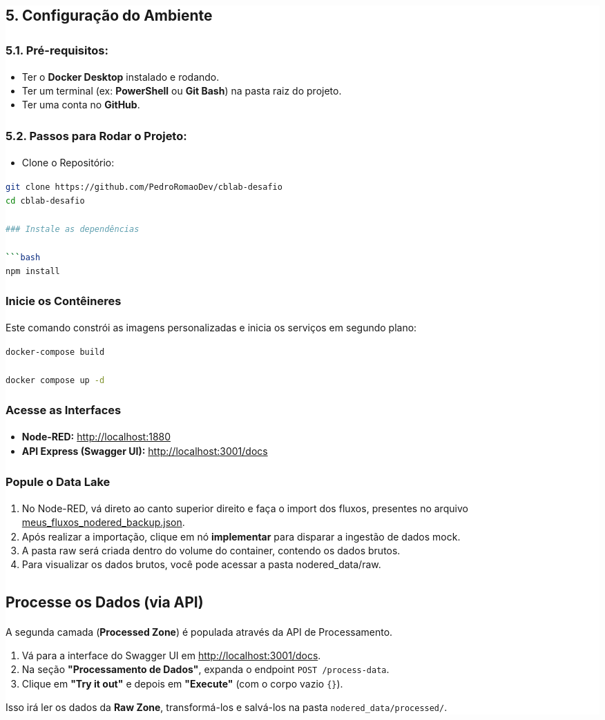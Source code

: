 ## 5. Configuração do Ambiente

### 5.1. Pré-requisitos:

- Ter o **Docker Desktop** instalado e rodando.
- Ter um terminal (ex: **PowerShell** ou **Git Bash**) na pasta raiz do projeto.
- Ter uma conta no **GitHub**.

### 5.2. Passos para Rodar o Projeto:

- Clone o Repositório:

````bash
git clone https://github.com/PedroRomaoDev/cblab-desafio
cd cblab-desafio

### Instale as dependências

```bash
npm install
````

### Inicie os Contêineres

Este comando constrói as imagens personalizadas e inicia os serviços em segundo plano:

```bash
docker-compose build

docker compose up -d
````

### Acesse as Interfaces

- **Node-RED:** [http://localhost:1880](http://localhost:1880)
- **API Express (Swagger UI):** [http://localhost:3001/docs](http://localhost:3001/docs)

### Popule o Data Lake

1. No Node-RED, vá direto ao canto superior direito e faça o import dos fluxos, presentes no arquivo [meus_fluxos_nodered_backup.json](./meus_fluxos_nodered_backup.json).
2. Após realizar a importação, clique em nó **implementar** para disparar a ingestão de dados mock.
3. A pasta raw será criada dentro do volume do container, contendo os dados brutos.
4. Para visualizar os dados brutos, você pode acessar a pasta nodered_data/raw.

## Processe os Dados (via API)

A segunda camada (**Processed Zone**) é populada através da API de Processamento.

1. Vá para a interface do Swagger UI em [http://localhost:3001/docs](http://localhost:3001/docs).
2. Na seção **"Processamento de Dados"**, expanda o endpoint `POST /process-data`.
3. Clique em **"Try it out"** e depois em **"Execute"** (com o corpo vazio `{}`).

Isso irá ler os dados da **Raw Zone**, transformá-los e salvá-los na pasta `nodered_data/processed/`.
